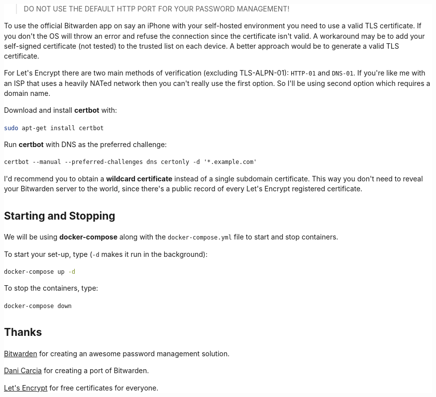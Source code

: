 > DO NOT USE THE DEFAULT HTTP PORT FOR YOUR PASSWORD MANAGEMENT! 

To use the official Bitwarden app on say an iPhone with your self-hosted environment you need to use a valid TLS certificate. If you don't the OS will throw an error and refuse the connection since the certificate isn't valid. A workaround may be to add your self-signed certificate (not tested) to the trusted list on each device. A better approach would be to generate a valid TLS certificate.

For Let's Encrypt there are two main methods of verification (excluding TLS-ALPN-01): `HTTP-01` and `DNS-01`. If you're like me with an ISP that uses a heavily NATed  network then you can't really use the first option. So I'll be using second option which requires a domain name.

Download and install **certbot** with:

```bash
sudo apt-get install certbot
```

Run **certbot** with DNS as the preferred challenge:

```
certbot --manual --preferred-challenges dns certonly -d '*.example.com'
```

I'd recommend you to obtain a **wildcard certificate** instead of a single subdomain certificate. This way you don't need to reveal your Bitwarden server to the world, since there's a public record of every Let's Encrypt registered certificate.


## Starting and Stopping
We will be using **docker-compose** along with the `docker-compose.yml` file to start and stop containers.

To start your set-up, type (`-d` makes it run in the background):

```bash
docker-compose up -d
```

To stop the containers, type:
```bash
docker-compose down
```



## Thanks
[Bitwarden](https://bitwarden.com/) for creating an awesome password management solution.

[Dani Carcia](https://github.com/dani-garcia/bitwarden_rs/) for creating a port of Bitwarden.

[Let's Encrypt](https://letsencrypt.org/) for free certificates for everyone.
